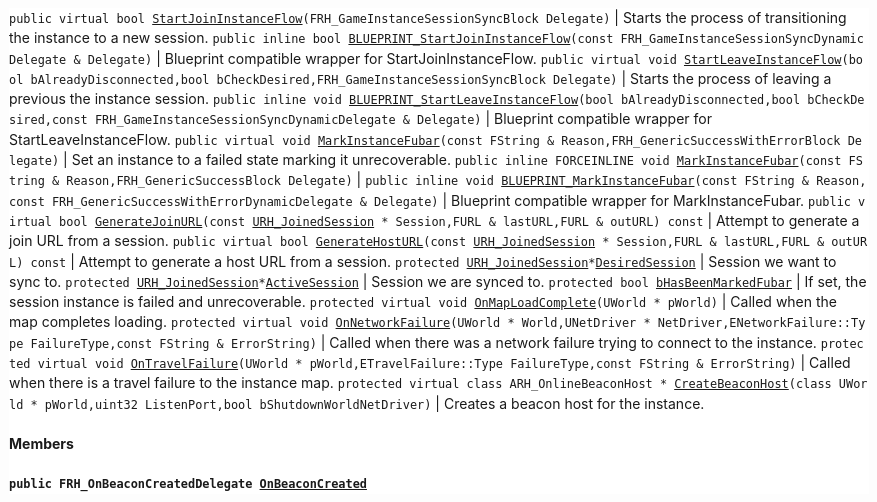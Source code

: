 `public virtual bool `[`StartJoinInstanceFlow`](#classURH__GameInstanceSessionSubsystem_1a52467c6018e4781606eafd8e9fcfe90d)`(FRH_GameInstanceSessionSyncBlock Delegate)` | Starts the process of transitioning the instance to a new session.
`public inline bool `[`BLUEPRINT_StartJoinInstanceFlow`](#classURH__GameInstanceSessionSubsystem_1a6eff06df13c7edabd0e1e0dd68d96455)`(const FRH_GameInstanceSessionSyncDynamicDelegate & Delegate)` | Blueprint compatible wrapper for StartJoinInstanceFlow.
`public virtual void `[`StartLeaveInstanceFlow`](#classURH__GameInstanceSessionSubsystem_1ab4f15434732603fdf747a79c8e839126)`(bool bAlreadyDisconnected,bool bCheckDesired,FRH_GameInstanceSessionSyncBlock Delegate)` | Starts the process of leaving a previous the instance session.
`public inline void `[`BLUEPRINT_StartLeaveInstanceFlow`](#classURH__GameInstanceSessionSubsystem_1ada3e5a005c97d92667d0c090ca9ec2b9)`(bool bAlreadyDisconnected,bool bCheckDesired,const FRH_GameInstanceSessionSyncDynamicDelegate & Delegate)` | Blueprint compatible wrapper for StartLeaveInstanceFlow.
`public virtual void `[`MarkInstanceFubar`](#classURH__GameInstanceSessionSubsystem_1a7195c203487540ac981dd591a4555167)`(const FString & Reason,FRH_GenericSuccessWithErrorBlock Delegate)` | Set an instance to a failed state marking it unrecoverable.
`public inline FORCEINLINE void `[`MarkInstanceFubar`](#classURH__GameInstanceSessionSubsystem_1a753a24f239b94e57287a2a209f1e2122)`(const FString & Reason,FRH_GenericSuccessBlock Delegate)` | 
`public inline void `[`BLUEPRINT_MarkInstanceFubar`](#classURH__GameInstanceSessionSubsystem_1a4a5e8c8737b8e3a2f95ec1985a940ad0)`(const FString & Reason,const FRH_GenericSuccessWithErrorDynamicDelegate & Delegate)` | Blueprint compatible wrapper for MarkInstanceFubar.
`public virtual bool `[`GenerateJoinURL`](#classURH__GameInstanceSessionSubsystem_1a3f52422472c8ecfd2ba93a6d95fd1ff9)`(const `[`URH_JoinedSession`](undefined.md#classURH__JoinedSession)` * Session,FURL & lastURL,FURL & outURL) const` | Attempt to generate a join URL from a session.
`public virtual bool `[`GenerateHostURL`](#classURH__GameInstanceSessionSubsystem_1a1ef34eafcffb6de9efbdfdba3debabd8)`(const `[`URH_JoinedSession`](undefined.md#classURH__JoinedSession)` * Session,FURL & lastURL,FURL & outURL) const` | Attempt to generate a host URL from a session.
`protected `[`URH_JoinedSession`](undefined.md#classURH__JoinedSession)` * `[`DesiredSession`](#classURH__GameInstanceSessionSubsystem_1a99ecdc3b0198eb5121abcafc3d709d6e) | Session we want to sync to.
`protected `[`URH_JoinedSession`](undefined.md#classURH__JoinedSession)` * `[`ActiveSession`](#classURH__GameInstanceSessionSubsystem_1a89d9ca9d834e6b2951d188ddeb8397e2) | Session we are synced to.
`protected bool `[`bHasBeenMarkedFubar`](#classURH__GameInstanceSessionSubsystem_1a4de8dea03d048a10d79f0b0ee103a5f4) | If set, the session instance is failed and unrecoverable.
`protected virtual void `[`OnMapLoadComplete`](#classURH__GameInstanceSessionSubsystem_1a23b8145e9cbad2799ae0abc0521c25d3)`(UWorld * pWorld)` | Called when the map completes loading.
`protected virtual void `[`OnNetworkFailure`](#classURH__GameInstanceSessionSubsystem_1aa96121d0002be3ca533f6505d69f8e0c)`(UWorld * World,UNetDriver * NetDriver,ENetworkFailure::Type FailureType,const FString & ErrorString)` | Called when there was a network failure trying to connect to the instance.
`protected virtual void `[`OnTravelFailure`](#classURH__GameInstanceSessionSubsystem_1ac689a6c95a0feb0901487621a262417d)`(UWorld * pWorld,ETravelFailure::Type FailureType,const FString & ErrorString)` | Called when there is a travel failure to the instance map.
`protected virtual class ARH_OnlineBeaconHost * `[`CreateBeaconHost`](#classURH__GameInstanceSessionSubsystem_1ad480537673a18c2353ce9e422d280bee)`(class UWorld * pWorld,uint32 ListenPort,bool bShutdownWorldNetDriver)` | Creates a beacon host for the instance.

#### Members

#### `public FRH_OnBeaconCreatedDelegate `[`OnBeaconCreated`](#classURH__GameInstanceSessionSubsystem_1abf524b7f51eb3c9b3671543ef3d9b2e7) <a id="classURH__GameInstanceSessionSubsystem_1abf524b7f51eb3c9b3671543ef3d9b2e7"></a>
